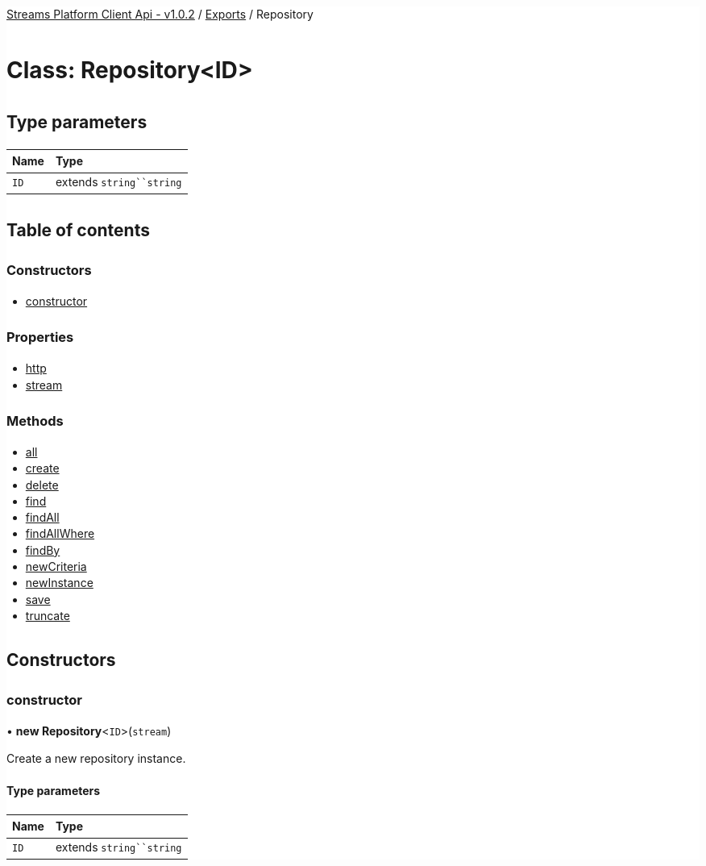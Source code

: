 [Streams Platform Client Api - v1.0.2](../README.md) / [Exports](../modules.md) / Repository

# Class: Repository<ID\>

## Type parameters

| Name | Type |
| :------ | :------ |
| `ID` | extends `string``string` |

## Table of contents

### Constructors

- [constructor](Repository.md#constructor)

### Properties

- [http](Repository.md#http)
- [stream](Repository.md#stream)

### Methods

- [all](Repository.md#all)
- [create](Repository.md#create)
- [delete](Repository.md#delete)
- [find](Repository.md#find)
- [findAll](Repository.md#findall)
- [findAllWhere](Repository.md#findallwhere)
- [findBy](Repository.md#findby)
- [newCriteria](Repository.md#newcriteria)
- [newInstance](Repository.md#newinstance)
- [save](Repository.md#save)
- [truncate](Repository.md#truncate)

## Constructors

### constructor

• **new Repository**<`ID`\>(`stream`)

Create a new repository instance.

#### Type parameters

| Name | Type |
| :------ | :------ |
| `ID` | extends `string``string` |
